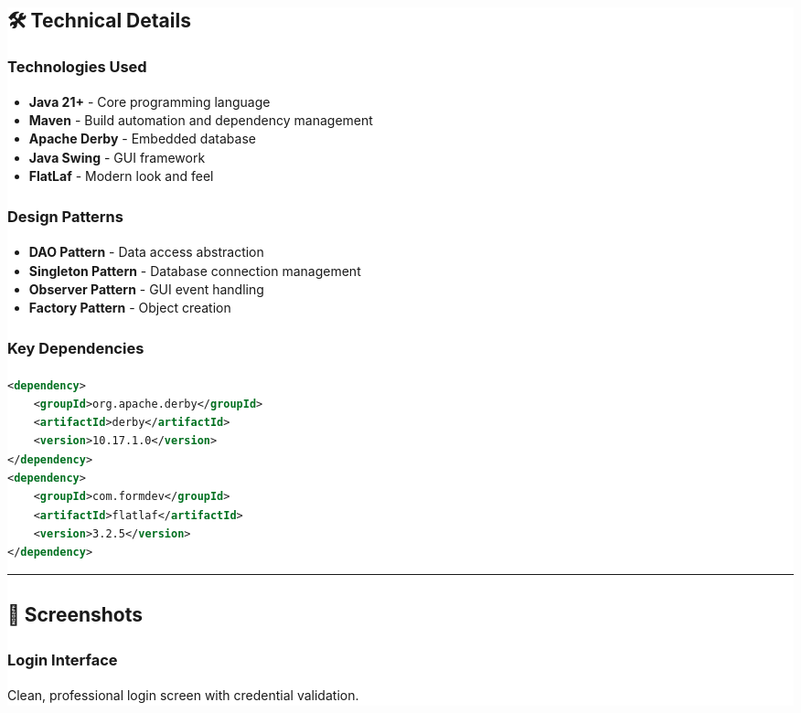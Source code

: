 
## 🛠️ Technical Details

### Technologies Used
- **Java 21+** - Core programming language
- **Maven** - Build automation and dependency management
- **Apache Derby** - Embedded database
- **Java Swing** - GUI framework
- **FlatLaf** - Modern look and feel

### Design Patterns
- **DAO Pattern** - Data access abstraction
- **Singleton Pattern** - Database connection management
- **Observer Pattern** - GUI event handling
- **Factory Pattern** - Object creation

### Key Dependencies
```xml
<dependency>
    <groupId>org.apache.derby</groupId>
    <artifactId>derby</artifactId>
    <version>10.17.1.0</version>
</dependency>
<dependency>
    <groupId>com.formdev</groupId>
    <artifactId>flatlaf</artifactId>
    <version>3.2.5</version>
</dependency>
```

---

## 📱 Screenshots

### Login Interface
Clean, professional login screen with credential validation.
